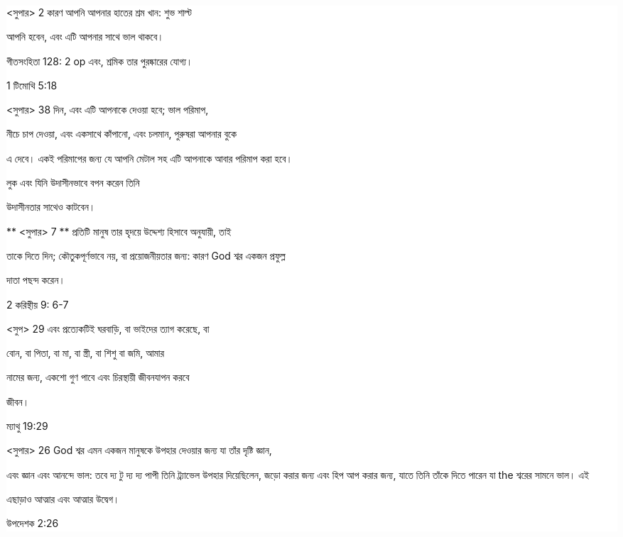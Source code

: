 <সুপার> 2 </sup> কারণ আপনি আপনার হাতের শ্রম খান: শুভ শাল্ট

আপনি হবেন, এবং এটি আপনার সাথে ভাল থাকবে।

গীতসংহিতা 128: 2 op এবং, শ্রমিক তার পুরষ্কারের যোগ্য।

1 টিমোথি 5:18

<সুপার> 38 </sup> দিন, এবং এটি আপনাকে দেওয়া হবে; ভাল পরিমাপ,

নীচে চাপ দেওয়া, এবং একসাথে কাঁপানো, এবং চলমান, পুরুষরা আপনার বুকে

এ দেবে। একই পরিমাপের জন্য যে আপনি মেটাল সহ এটি আপনাকে আবার পরিমাপ করা হবে।

লুক এবং যিনি উদাসীনভাবে বপন করেন তিনি

উদাসীনতার সাথেও কাটবেন।

** <সুপার> 7 </sup> ** প্রতিটি মানুষ তার হৃদয়ে উদ্দেশ্য হিসাবে অনুযায়ী, তাই

তাকে দিতে দিন; কৌতুকপূর্ণভাবে নয়, বা প্রয়োজনীয়তার জন্য: কারণ God শ্বর একজন প্রফুল্ল

দাতা পছন্দ করেন।

2 করিন্থীয় 9: 6-7

<সুপ> 29 </sup> এবং প্রত্যেকটিই ঘরবাড়ি, বা ভাইদের ত্যাগ করেছে, বা

বোন, বা পিতা, বা মা, বা স্ত্রী, বা শিশু বা জমি, আমার

নামের জন্য, একশো গুণ পাবে এবং চিরস্থায়ী জীবনযাপন করবে

জীবন।

ম্যাথু 19:29

<সুপার> 26 </sup> God শ্বর এমন একজন মানুষকে উপহার দেওয়ার জন্য যা তাঁর দৃষ্টি জ্ঞান,

এবং জ্ঞান এবং আনন্দে ভাল: তবে দ্য টু দ্য দ্য পাপী তিনি ট্র্যাভেল উপহার দিয়েছিলেন, জড়ো করার জন্য এবং হিপ আপ করার জন্য, যাতে তিনি তাঁকে দিতে পারেন যা the শ্বরের সামনে ভাল। এই

এছাড়াও আত্মার এবং আত্মার উদ্বেগ।

উপদেশক 2:26